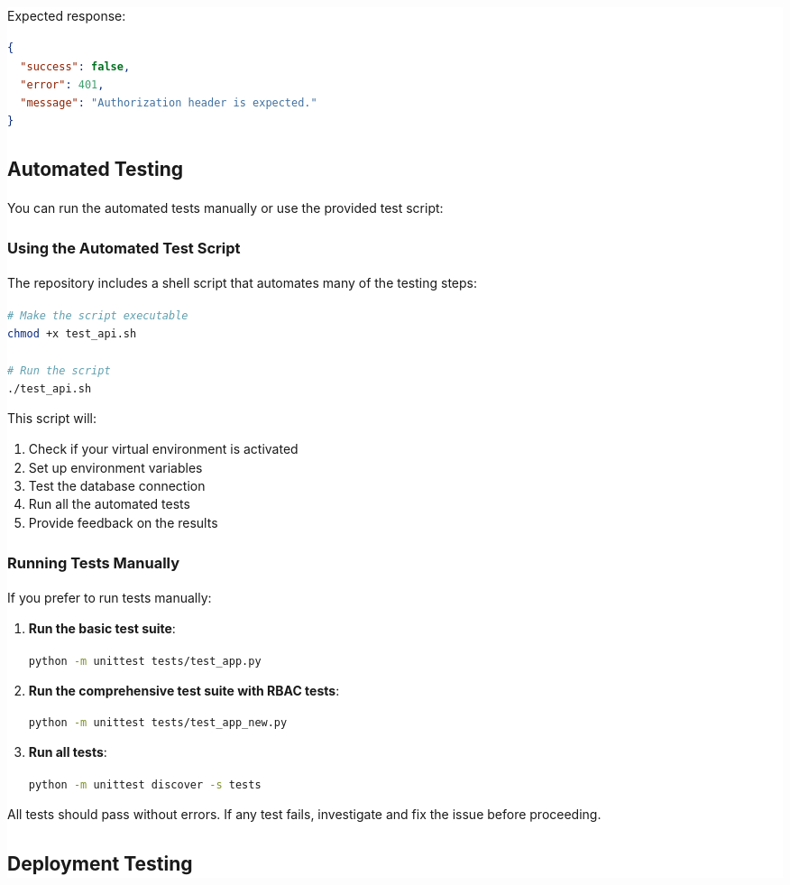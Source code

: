   Expected response:
   ```json
   {
     "success": false,
     "error": 401,
     "message": "Authorization header is expected."
   }
   ```

## Automated Testing

You can run the automated tests manually or use the provided test script:

### Using the Automated Test Script

The repository includes a shell script that automates many of the testing steps:

```bash
# Make the script executable
chmod +x test_api.sh

# Run the script
./test_api.sh
```

This script will:
1. Check if your virtual environment is activated
2. Set up environment variables
3. Test the database connection
4. Run all the automated tests
5. Provide feedback on the results

### Running Tests Manually

If you prefer to run tests manually:

1. **Run the basic test suite**:
   ```bash
   python -m unittest tests/test_app.py
   ```

2. **Run the comprehensive test suite with RBAC tests**:
   ```bash
   python -m unittest tests/test_app_new.py
   ```

3. **Run all tests**:
   ```bash
   python -m unittest discover -s tests
   ```

All tests should pass without errors. If any test fails, investigate and fix the issue before proceeding.

## Deployment Testing
